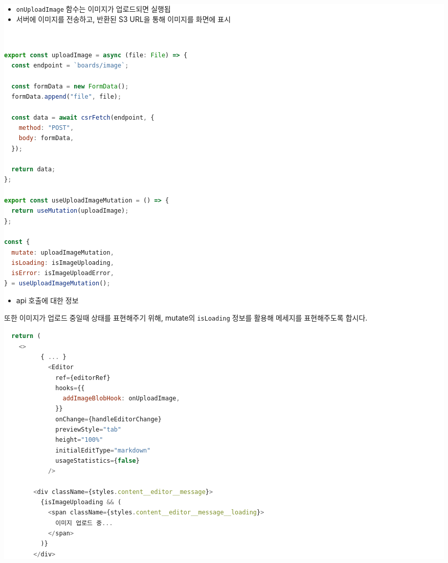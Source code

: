 - `onUploadImage` 함수는 이미지가 업로드되면 실행됩
- 서버에 이미지를 전송하고, 반환된 S3 URL을 통해 이미지를 화면에 표시

<br>

```javascript
export const uploadImage = async (file: File) => {
  const endpoint = `boards/image`;

  const formData = new FormData();
  formData.append("file", file);

  const data = await csrFetch(endpoint, {
    method: "POST",
    body: formData,
  });

  return data;
};

export const useUploadImageMutation = () => {
  return useMutation(uploadImage);
};

const {
  mutate: uploadImageMutation,
  isLoading: isImageUploading,
  isError: isImageUploadError,
} = useUploadImageMutation();
```

- api 호출에 대한 정보

또한 이미지가 업로드 중일때 상태를 표현해주기 위해, mutate의 `isLoading` 정보를 활용해 메세지를 표현해주도록 합시다.

```javascript
  return (
    <>
          { ... }
            <Editor
              ref={editorRef}
              hooks={{
                addImageBlobHook: onUploadImage,
              }}
              onChange={handleEditorChange}
              previewStyle="tab"
              height="100%"
              initialEditType="markdown"
              usageStatistics={false}
            />

        <div className={styles.content__editor__message}>
          {isImageUploading && (
            <span className={styles.content__editor__message__loading}>
              이미지 업로드 중...
            </span>
          )}
        </div>


```
